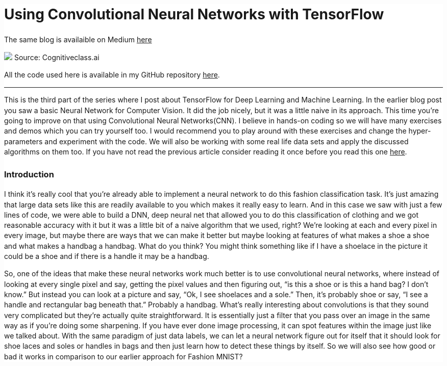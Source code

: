 # Using Convolutional Neural Networks with TensorFlow

The same blog is availaible on Medium [here](https://medium.com/@rishit.dagli/using-convolutional-neural-networks-with-tensorflow-part-3-35de28a5621)

![](https://cdn-images-1.medium.com/max/2560/1*I0ZiW4IFjXp8LVgB37qqXA.jpeg)
<span class="figcaption_hack">Source: Cognitiveclass.ai</span>

All the code used here is available in my GitHub repository
[here](https://github.com/Rishit-dagli/Deep-Learning-With-TensorFlow-Blog-series/).

*****

This is the third part of the series where I post about TensorFlow for Deep
Learning and Machine Learning. In the earlier blog post you saw a basic Neural
Network for Computer Vision. It did the job nicely, but it was a little naive in
its approach. This time you’re going to improve on that using Convolutional
Neural Networks(CNN). I believe in hands-on coding so we will have many
exercises and demos which you can try yourself too. I would recommend you to
play around with these exercises and change the hyper-parameters and experiment
with the code. We will also be working with some real life data sets and apply
the discussed algorithms on them too. If you have not read the previous article
consider reading it once before you read this one
[here](https://medium.com/@rishit.dagli/computer-vision-with-tensorflow-part-2-57e95cd0551).

### Introduction

I think it’s really cool that you’re already able to implement a neural network
to do this fashion classification task. It’s just amazing that large data sets
like this are readily available to you which makes it really easy to learn. And
in this case we saw with just a few lines of code, we were able to build a DNN,
deep neural net that allowed you to do this classification of clothing and we
got reasonable accuracy with it but it was a little bit of a naive algorithm
that we used, right? We’re looking at each and every pixel in every image, but
maybe there are ways that we can make it better but maybe looking at features of
what makes a shoe a shoe and what makes a handbag a handbag. What do you think?
You might think something like if I have a shoelace in the picture it could be a
shoe and if there is a handle it may be a handbag.

So, one of the ideas that make these neural networks work much better is to use
convolutional neural networks, where instead of looking at every single pixel
and say, getting the pixel values and then figuring out, “is this a shoe or is
this a hand bag? I don’t know.” But instead you can look at a picture and say,
“Ok, I see shoelaces and a sole.” Then, it’s probably shoe or say, “I see a
handle and rectangular bag beneath that.” Probably a handbag. What’s really
interesting about convolutions is that they sound very complicated but they’re
actually quite straightforward. It is essentially just a filter that you pass
over an image in the same way as if you’re doing some sharpening. If you have
ever done image processing, it can spot features within the image just like we
talked about. With the same paradigm of just data labels, we can let a neural
network figure out for itself that it should look for shoe laces and soles or
handles in bags and then just learn how to detect these things by itself. So we
will also see how good or bad it works in comparison to our earlier approach for
Fashion MNIST?
